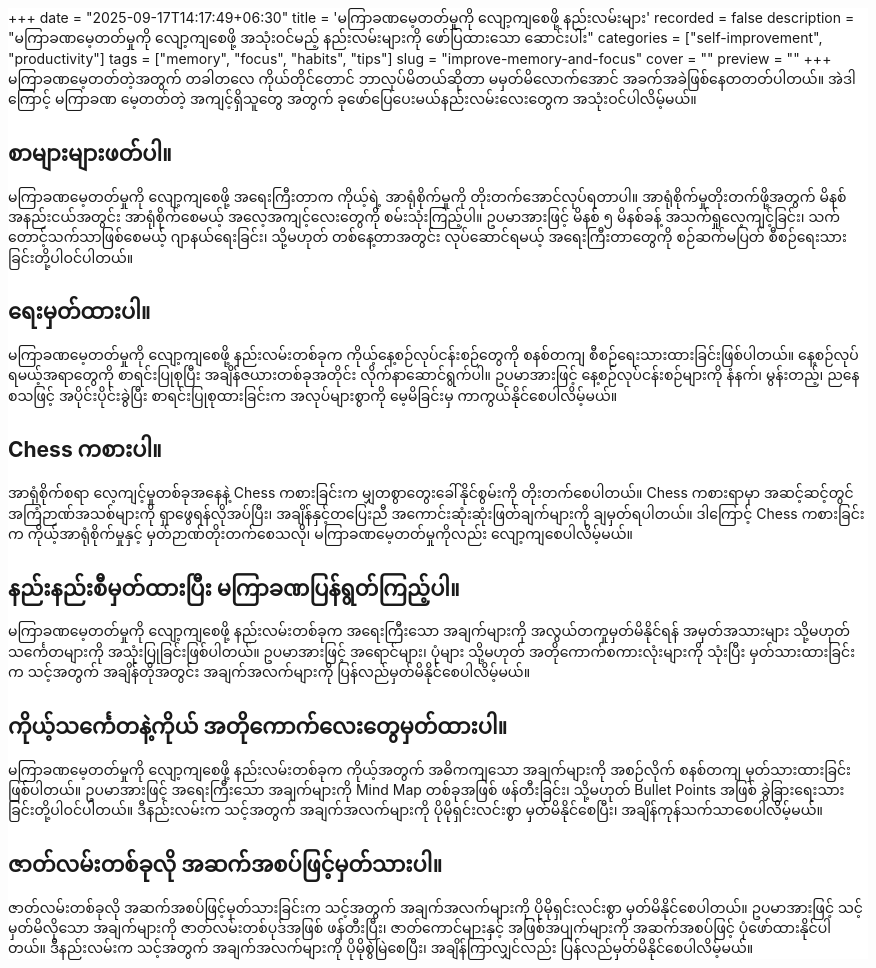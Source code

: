 +++
date = "2025-09-17T14:17:49+06:30"
title = 'မကြာခဏမေ့တတ်မှုကို လျော့ကျစေဖို့ နည်းလမ်းများ'
recorded = false
description = "မကြာခဏမေ့တတ်မှုကို လျော့ကျစေဖို့ အသုံးဝင်မည့် နည်းလမ်းများကို ဖော်ပြထားသော ဆောင်းပါး"
categories = ["self-improvement", "productivity"]
tags = ["memory", "focus", "habits", "tips"]
slug = "improve-memory-and-focus"
cover = ""
preview = ""
+++
မကြာခဏမေ့တတ်တဲ့အတွက် တခါတလေ ကိုယ်တိုင်တောင် ဘာလုပ်မိတယ်ဆိုတာ မမှတ်မိလောက်အောင် အခက်အခဲဖြစ်နေတတတ်ပါတယ်။ အဲဒါကြောင့် မကြာခဏ မေ့တတ်တဲ့ အကျင့်ရှိသူတွေ အတွက် ခုဖော်ပြေပေးမယ်နည်းလမ်းလေးတွေက အသုံးဝင်ပါလိမ့်မယ်။

## စာများများဖတ်ပါ။
မကြာခဏမေ့တတ်မှုကို လျော့ကျစေဖို့ အရေးကြီးတာက ကိုယ့်ရဲ့ အာရုံစိုက်မှုကို တိုးတက်အောင်လုပ်ရတာပါ။ အာရုံစိုက်မှုတိုးတက်ဖို့အတွက် မိနစ်အနည်းငယ်အတွင်း အာရုံစိုက်စေမယ့် အလေ့အကျင့်လေးတွေကို စမ်းသုံးကြည့်ပါ။ ဥပမာအားဖြင့် မိနစ် ၅ မိနစ်ခန့် အသက်ရှုလေ့ကျင့်ခြင်း၊ သက်တောင့်သက်သာဖြစ်စေမယ့် ဂျာနယ်ရေးခြင်း၊ သို့မဟုတ် တစ်နေ့တာအတွင်း လုပ်ဆောင်ရမယ့် အရေးကြီးတာတွေကို စဉ်ဆက်မပြတ် စီစဉ်ရေးသားခြင်းတို့ပါဝင်ပါတယ်။

## ရေးမှတ်ထားပါ။
မကြာခဏမေ့တတ်မှုကို လျော့ကျစေဖို့ နည်းလမ်းတစ်ခုက ကိုယ့်နေ့စဉ်လုပ်ငန်းစဉ်တွေကို စနစ်တကျ စီစဉ်ရေးသားထားခြင်းဖြစ်ပါတယ်။ နေ့စဉ်လုပ်ရမယ့်အရာတွေကို စာရင်းပြုစုပြီး အချိန်ဇယားတစ်ခုအတိုင်း လိုက်နာဆောင်ရွက်ပါ။ ဥပမာအားဖြင့် နေ့စဉ်လုပ်ငန်းစဉ်များကို နံနက်၊ မွန်းတည့်၊ ညနေ စသဖြင့် အပိုင်းပိုင်းခွဲပြီး စာရင်းပြုစုထားခြင်းက အလုပ်များစွာကို မေ့မိခြင်းမှ ကာကွယ်နိုင်စေပါလိမ့်မယ်။

## Chess ကစားပါ။
အာရုံစိုက်စရာ လေ့ကျင့်မှုတစ်ခုအနေနဲ့ Chess ကစားခြင်းက မျှတစွာတွေးခေါ်နိုင်စွမ်းကို တိုးတက်စေပါတယ်။ Chess ကစားရာမှာ အဆင့်ဆင့်တွင် အကြံဉာဏ်အသစ်များကို ရှာဖွေရန်လိုအပ်ပြီး၊ အချိန်နှင့်တပြေးညီ အကောင်းဆုံးဆုံးဖြတ်ချက်များကို ချမှတ်ရပါတယ်။ ဒါကြောင့် Chess ကစားခြင်းက ကိုယ့်အာရုံစိုက်မှုနှင့် မှတ်ဉာဏ်တိုးတက်စေသလို၊ မကြာခဏမေ့တတ်မှုကိုလည်း လျော့ကျစေပါလိမ့်မယ်။

## နည်းနည်းစီမှတ်ထားပြီး မကြာခဏပြန်ရွတ်ကြည့်ပါ။
မကြာခဏမေ့တတ်မှုကို လျော့ကျစေဖို့ နည်းလမ်းတစ်ခုက အရေးကြီးသော အချက်များကို အလွယ်တကူမှတ်မိနိုင်ရန် အမှတ်အသားများ သို့မဟုတ် သင်္ကေတများကို အသုံးပြုခြင်းဖြစ်ပါတယ်။ ဥပမာအားဖြင့် အရောင်များ၊ ပုံများ သို့မဟုတ် အတိုကောက်စကားလုံးများကို သုံးပြီး မှတ်သားထားခြင်းက သင့်အတွက် အချိန်တိုအတွင်း အချက်အလက်များကို ပြန်လည်မှတ်မိနိုင်စေပါလိမ့်မယ်။

## ကိုယ့်သင်္ကေတနဲ့ကိုယ် အတိုကောက်လေးတွေမှတ်ထားပါ။
မကြာခဏမေ့တတ်မှုကို လျော့ကျစေဖို့ နည်းလမ်းတစ်ခုက ကိုယ့်အတွက် အဓိကကျသော အချက်များကို အစဉ်လိုက် စနစ်တကျ မှတ်သားထားခြင်းဖြစ်ပါတယ်။ ဥပမာအားဖြင့် အရေးကြီးသော အချက်များကို Mind Map တစ်ခုအဖြစ် ဖန်တီးခြင်း၊ သို့မဟုတ် Bullet Points အဖြစ် ခွဲခြားရေးသားခြင်းတို့ပါဝင်ပါတယ်။ ဒီနည်းလမ်းက သင့်အတွက် အချက်အလက်များကို ပိုမိုရှင်းလင်းစွာ မှတ်မိနိုင်စေပြီး၊ အချိန်ကုန်သက်သာစေပါလိမ့်မယ်။

## ဇာတ်လမ်းတစ်ခုလို အဆက်အစပ်ဖြင့်မှတ်သားပါ။
ဇာတ်လမ်းတစ်ခုလို အဆက်အစပ်ဖြင့်မှတ်သားခြင်းက သင့်အတွက် အချက်အလက်များကို ပိုမိုရှင်းလင်းစွာ မှတ်မိနိုင်စေပါတယ်။ ဥပမာအားဖြင့် သင့်မှတ်မိလိုသော အချက်များကို ဇာတ်လမ်းတစ်ပုဒ်အဖြစ် ဖန်တီးပြီး၊ ဇာတ်ကောင်များနှင့် အဖြစ်အပျက်များကို အဆက်အစပ်ဖြင့် ပုံဖော်ထားနိုင်ပါတယ်။ ဒီနည်းလမ်းက သင့်အတွက် အချက်အလက်များကို ပိုမိုစွဲမြဲစေပြီး၊ အချိန်ကြာလျှင်လည်း ပြန်လည်မှတ်မိနိုင်စေပါလိမ့်မယ်။

